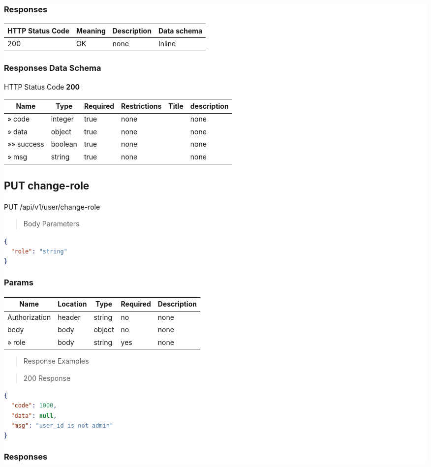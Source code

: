 ### Responses

|HTTP Status Code |Meaning|Description|Data schema|
|---|---|---|---|
|200|[OK](https://tools.ietf.org/html/rfc7231#section-6.3.1)|none|Inline|

### Responses Data Schema

HTTP Status Code **200**

|Name|Type|Required|Restrictions|Title|description|
|---|---|---|---|---|---|
|» code|integer|true|none||none|
|» data|object|true|none||none|
|»» success|boolean|true|none||none|
|» msg|string|true|none||none|

## PUT change-role

PUT /api/v1/user/change-role

> Body Parameters

```json
{
  "role": "string"
}
```

### Params

|Name|Location|Type|Required|Description|
|---|---|---|---|---|
|Authorization|header|string| no |none|
|body|body|object| no |none|
|» role|body|string| yes |none|

> Response Examples

> 200 Response

```json
{
  "code": 1000,
  "data": null,
  "msg": "user_id is not admin"
}
```

### Responses
